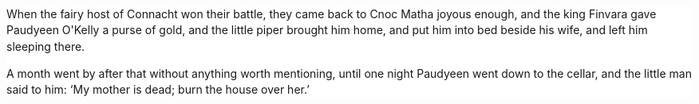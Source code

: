 
When the fairy host of Connacht won their battle, they came back to Cnoc Matha joyous enough, and the king Finvara gave Paudyeen O'Kelly a purse of gold, and the little piper brought him home, and put him into bed beside his wife, and left him sleeping there.


A month went by after that without anything worth mentioning, until one night Paudyeen went down to the cellar, and the little man said to him: ‘My mother is dead; burn the house over her.’













